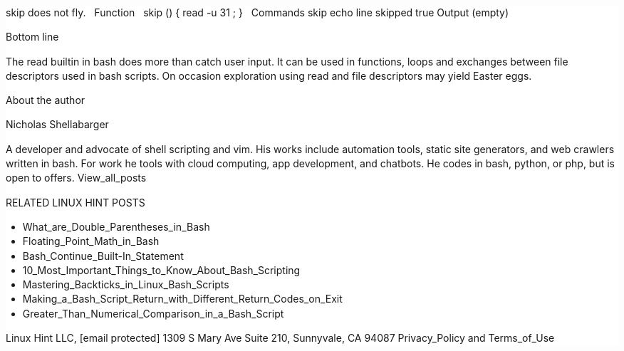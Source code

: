 skip does not fly.
 
Function
 
skip () { read -u 31 ; }
 
Commands
skip
echo line skipped
true
Output
(empty)

Bottom line

The read builtin in bash does more than catch user input. It can be used in
functions, loops and exchanges between file descriptors used in bash scripts.
On occasion exploration using read and file descriptors may yield Easter eggs.


About the author


Nicholas Shellabarger

A developer and advocate of shell scripting and vim. His works include
automation tools, static site generators, and web crawlers written in bash. For
work he tools with cloud computing, app development, and chatbots. He codes in
bash, python, or php, but is open to offers.
View_all_posts

RELATED LINUX HINT POSTS


* What_are_Double_Parentheses_in_Bash
* Floating_Point_Math_in_Bash
* Bash_Continue_Built-In_Statement
* 10_Most_Important_Things_to_Know_About_Bash_Scripting
* Mastering_Backticks_in_Linux_Bash_Scripts
* Making_a_Bash_Script_Return_with_Different_Return_Codes_on_Exit
* Greater_Than_Numerical_Comparison_in_a_Bash_Script

Linux Hint LLC, [email protected]
1309 S Mary Ave Suite 210, Sunnyvale, CA 94087
 Privacy_Policy and Terms_of_Use

